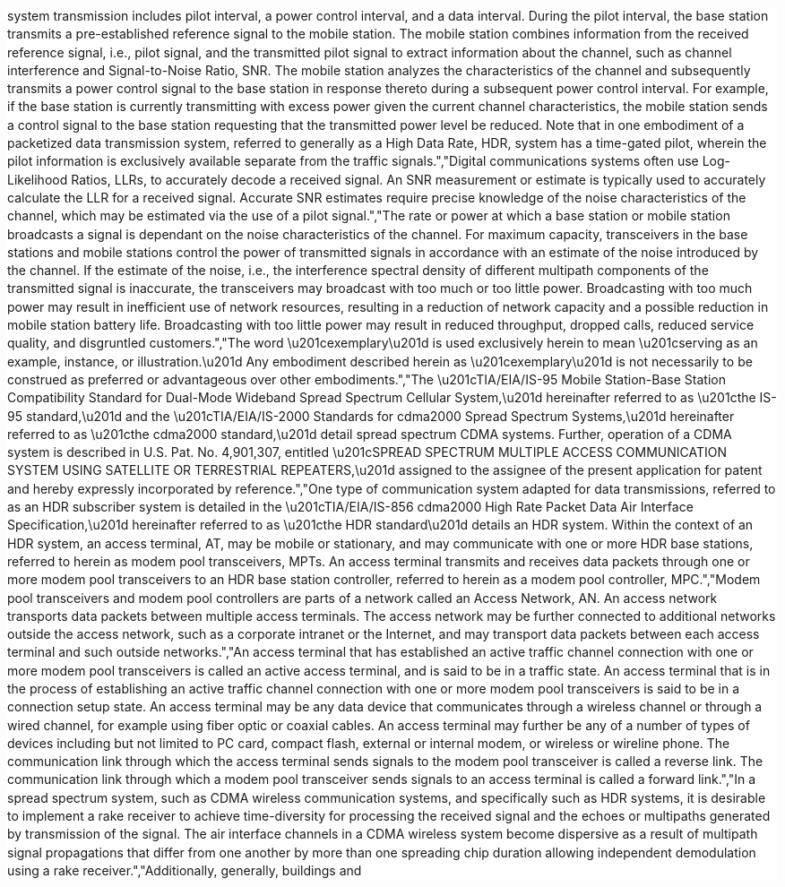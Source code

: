 system transmission includes pilot interval, a power control interval, and a data interval. During the pilot interval, the base station transmits a pre-established reference signal to the mobile station. The mobile station combines information from the received reference signal, i.e., pilot signal, and the transmitted pilot signal to extract information about the channel, such as channel interference and Signal-to-Noise Ratio, SNR. The mobile station analyzes the characteristics of the channel and subsequently transmits a power control signal to the base station in response thereto during a subsequent power control interval. For example, if the base station is currently transmitting with excess power given the current channel characteristics, the mobile station sends a control signal to the base station requesting that the transmitted power level be reduced. Note that in one embodiment of a packetized data transmission system, referred to generally as a High Data Rate, HDR, system has a time-gated pilot, wherein the pilot information is exclusively available separate from the traffic signals.","Digital communications systems often use Log-Likelihood Ratios, LLRs, to accurately decode a received signal. An SNR measurement or estimate is typically used to accurately calculate the LLR for a received signal. Accurate SNR estimates require precise knowledge of the noise characteristics of the channel, which may be estimated via the use of a pilot signal.","The rate or power at which a base station or mobile station broadcasts a signal is dependant on the noise characteristics of the channel. For maximum capacity, transceivers in the base stations and mobile stations control the power of transmitted signals in accordance with an estimate of the noise introduced by the channel. If the estimate of the noise, i.e., the interference spectral density of different multipath components of the transmitted signal is inaccurate, the transceivers may broadcast with too much or too little power. Broadcasting with too much power may result in inefficient use of network resources, resulting in a reduction of network capacity and a possible reduction in mobile station battery life. Broadcasting with too little power may result in reduced throughput, dropped calls, reduced service quality, and disgruntled customers.","The word \u201cexemplary\u201d is used exclusively herein to mean \u201cserving as an example, instance, or illustration.\u201d Any embodiment described herein as \u201cexemplary\u201d is not necessarily to be construed as preferred or advantageous over other embodiments.","The \u201cTIA\/EIA\/IS-95 Mobile Station-Base Station Compatibility Standard for Dual-Mode Wideband Spread Spectrum Cellular System,\u201d hereinafter referred to as \u201cthe IS-95 standard,\u201d and the \u201cTIA\/EIA\/IS-2000 Standards for cdma2000 Spread Spectrum Systems,\u201d hereinafter referred to as \u201cthe cdma2000 standard,\u201d detail spread spectrum CDMA systems. Further, operation of a CDMA system is described in U.S. Pat. No. 4,901,307, entitled \u201cSPREAD SPECTRUM MULTIPLE ACCESS COMMUNICATION SYSTEM USING SATELLITE OR TERRESTRIAL REPEATERS,\u201d assigned to the assignee of the present application for patent and hereby expressly incorporated by reference.","One type of communication system adapted for data transmissions, referred to as an HDR subscriber system is detailed in the \u201cTIA\/EIA\/IS-856 cdma2000 High Rate Packet Data Air Interface Specification,\u201d hereinafter referred to as \u201cthe HDR standard\u201d details an HDR system. Within the context of an HDR system, an access terminal, AT, may be mobile or stationary, and may communicate with one or more HDR base stations, referred to herein as modem pool transceivers, MPTs. An access terminal transmits and receives data packets through one or more modem pool transceivers to an HDR base station controller, referred to herein as a modem pool controller, MPC.","Modem pool transceivers and modem pool controllers are parts of a network called an Access Network, AN. An access network transports data packets between multiple access terminals. The access network may be further connected to additional networks outside the access network, such as a corporate intranet or the Internet, and may transport data packets between each access terminal and such outside networks.","An access terminal that has established an active traffic channel connection with one or more modem pool transceivers is called an active access terminal, and is said to be in a traffic state. An access terminal that is in the process of establishing an active traffic channel connection with one or more modem pool transceivers is said to be in a connection setup state. An access terminal may be any data device that communicates through a wireless channel or through a wired channel, for example using fiber optic or coaxial cables. An access terminal may further be any of a number of types of devices including but not limited to PC card, compact flash, external or internal modem, or wireless or wireline phone. The communication link through which the access terminal sends signals to the modem pool transceiver is called a reverse link. The communication link through which a modem pool transceiver sends signals to an access terminal is called a forward link.","In a spread spectrum system, such as CDMA wireless communication systems, and specifically such as HDR systems, it is desirable to implement a rake receiver to achieve time-diversity for processing the received signal and the echoes or multipaths generated by transmission of the signal. The air interface channels in a CDMA wireless system become dispersive as a result of multipath signal propagations that differ from one another by more than one spreading chip duration allowing independent demodulation using a rake receiver.","Additionally, generally, buildings and